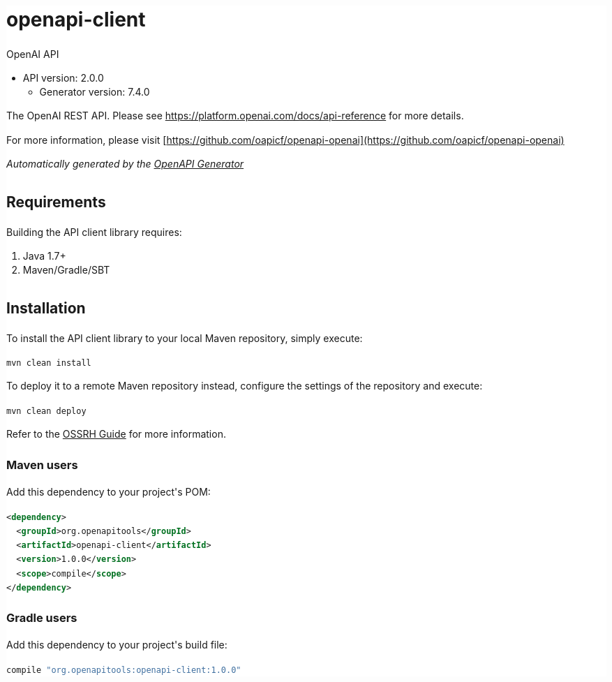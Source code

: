 # openapi-client

OpenAI API
- API version: 2.0.0
  - Generator version: 7.4.0

The OpenAI REST API. Please see https://platform.openai.com/docs/api-reference for more details.

  For more information, please visit [https://github.com/oapicf/openapi-openai](https://github.com/oapicf/openapi-openai)

*Automatically generated by the [OpenAPI Generator](https://openapi-generator.tech)*

## Requirements

Building the API client library requires:
1. Java 1.7+
2. Maven/Gradle/SBT

## Installation

To install the API client library to your local Maven repository, simply execute:

```shell
mvn clean install
```

To deploy it to a remote Maven repository instead, configure the settings of the repository and execute:

```shell
mvn clean deploy
```

Refer to the [OSSRH Guide](http://central.sonatype.org/pages/ossrh-guide.html) for more information.

### Maven users

Add this dependency to your project's POM:

```xml
<dependency>
  <groupId>org.openapitools</groupId>
  <artifactId>openapi-client</artifactId>
  <version>1.0.0</version>
  <scope>compile</scope>
</dependency>
```

### Gradle users

Add this dependency to your project's build file:

```groovy
compile "org.openapitools:openapi-client:1.0.0"
```
